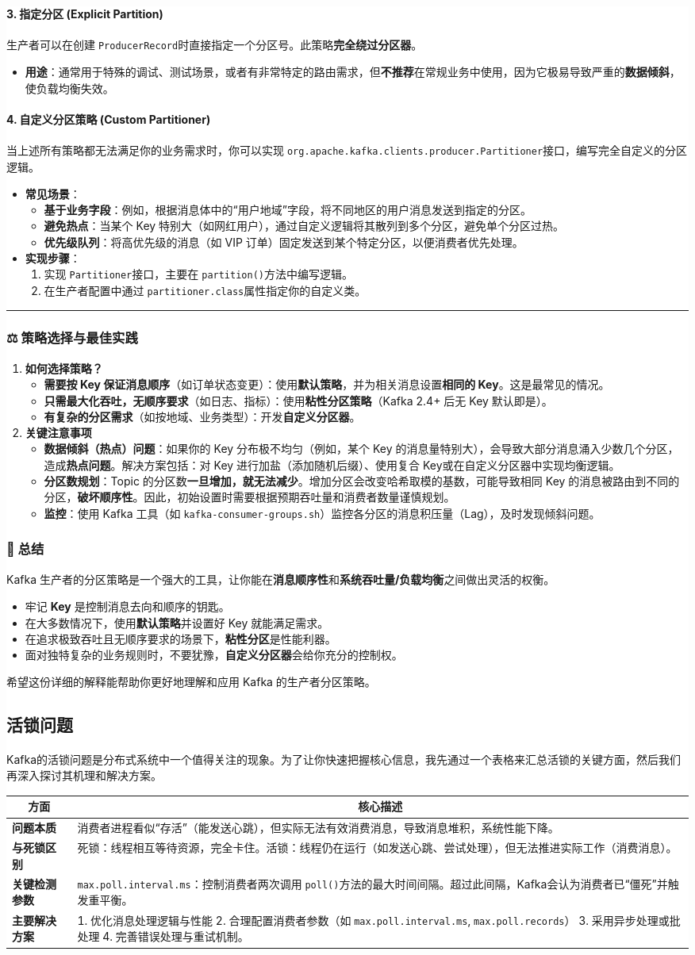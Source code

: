 #### 3. 指定分区 (Explicit Partition)

生产者可以在创建 `ProducerRecord`时直接指定一个分区号。此策略**完全绕过分区器**。

- **用途**：通常用于特殊的调试、测试场景，或者有非常特定的路由需求，但**不推荐**在常规业务中使用，因为它极易导致严重的**数据倾斜**，使负载均衡失效。

#### 4. 自定义分区策略 (Custom Partitioner)

当上述所有策略都无法满足你的业务需求时，你可以实现 `org.apache.kafka.clients.producer.Partitioner`接口，编写完全自定义的分区逻辑。

- **常见场景**：
  - **基于业务字段**：例如，根据消息体中的“用户地域”字段，将不同地区的用户消息发送到指定的分区。
  - **避免热点**：当某个 Key 特别大（如网红用户），通过自定义逻辑将其散列到多个分区，避免单个分区过热。
  - **优先级队列**：将高优先级的消息（如 VIP 订单）固定发送到某个特定分区，以便消费者优先处理。
- **实现步骤**：
  1. 实现 `Partitioner`接口，主要在 `partition()`方法中编写逻辑。
  2. 在生产者配置中通过 `partitioner.class`属性指定你的自定义类。

------

### ⚖️ 策略选择与最佳实践

1. **如何选择策略？**
   - **需要按 Key 保证消息顺序**（如订单状态变更）：使用**默认策略**，并为相关消息设置**相同的 Key**。这是最常见的情况。
   - **只需最大化吞吐，无顺序要求**（如日志、指标）：使用**粘性分区策略**（Kafka 2.4+ 后无 Key 默认即是）。
   - **有复杂的分区需求**（如按地域、业务类型）：开发**自定义分区器**。
2. **关键注意事项**
   - **数据倾斜（热点）问题**：如果你的 Key 分布极不均匀（例如，某个 Key 的消息量特别大），会导致大部分消息涌入少数几个分区，造成**热点问题**。解决方案包括：对 Key 进行加盐（添加随机后缀）、使用复合 Key或在自定义分区器中实现均衡逻辑。
   - **分区数规划**：Topic 的分区数**一旦增加，就无法减少**。增加分区会改变哈希取模的基数，可能导致相同 Key 的消息被路由到不同的分区，**破坏顺序性**。因此，初始设置时需要根据预期吞吐量和消费者数量谨慎规划。
   - **监控**：使用 Kafka 工具（如 `kafka-consumer-groups.sh`）监控各分区的消息积压量（Lag），及时发现倾斜问题。

### 💎 总结

Kafka 生产者的分区策略是一个强大的工具，让你能在**消息顺序性**和**系统吞吐量/负载均衡**之间做出灵活的权衡。

- 牢记 **Key** 是控制消息去向和顺序的钥匙。
- 在大多数情况下，使用**默认策略**并设置好 Key 就能满足需求。
- 在追求极致吞吐且无顺序要求的场景下，**粘性分区**是性能利器。
- 面对独特复杂的业务规则时，不要犹豫，**自定义分区器**会给你充分的控制权。

希望这份详细的解释能帮助你更好地理解和应用 Kafka 的生产者分区策略。

## 活锁问题

Kafka的活锁问题是分布式系统中一个值得关注的现象。为了让你快速把握核心信息，我先通过一个表格来汇总活锁的关键方面，然后我们再深入探讨其机理和解决方案。

| 方面             | 核心描述                                                     |
| ---------------- | ------------------------------------------------------------ |
| **问题本质**     | 消费者进程看似“存活”（能发送心跳），但实际无法有效消费消息，导致消息堆积，系统性能下降。 |
| **与死锁区别**   | 死锁：线程相互等待资源，完全卡住。活锁：线程仍在运行（如发送心跳、尝试处理），但无法推进实际工作（消费消息）。 |
| **关键检测参数** | `max.poll.interval.ms`：控制消费者两次调用 `poll()`方法的最大时间间隔。超过此间隔，Kafka会认为消费者已“僵死”并触发重平衡。 |
| **主要解决方案** | 1. 优化消息处理逻辑与性能 2. 合理配置消费者参数（如 `max.poll.interval.ms`, `max.poll.records`） 3. 采用异步处理或批处理 4. 完善错误处理与重试机制。 |
